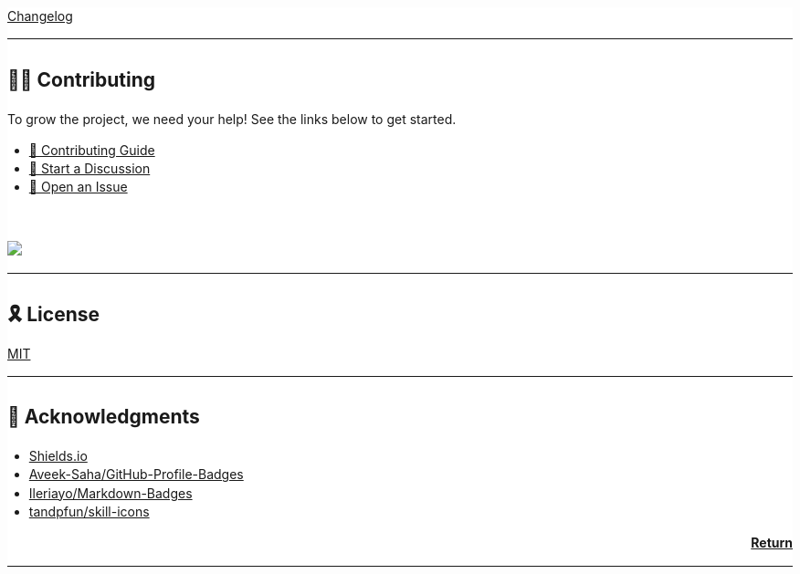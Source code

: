 [Changelog][0]

---

## 🧑‍💻 Contributing

To grow the project, we need your help! See the links below to get started.

- [🔰 Contributing Guide][1]
- [👋 Start a Discussion][2]
- [🐛 Open an Issue][3]

<br>
<p align="left">
  <a href="https://github.com{/eli64s/readme-ai/}graphs/contributors">
    <img src="https://contrib.rocks/image?repo=eli64s/readme-ai">
  </a>
</p>

---

## 🎗 License

[MIT][4]

---

## 👊 Acknowledgments

- [Shields.io](https://shields.io/)
- [Aveek-Saha/GitHub-Profile-Badges](https://github.com/Aveek-Saha/GitHub-Profile-Badges)
- [Ileriayo/Markdown-Badges](https://github.com/Ileriayo/markdown-badges)
- [tandpfun/skill-icons](https://github.com/tandpfun/skill-icons)

<p align="right">
  <a href="#-overview"><b>Return</b></a>
</p>

---

[0]: https://github.com/eli64s/readme-ai/blob/main/CHANGELOG.md "📒 Changelog"
[1]: https://github.com/eli64s/readme-ai/blob/main/CONTRIBUTING.md "🔰 Contributing Guide"
[2]: https://github.com/eli64s/readme-ai/discussions "👋 Start a Discussion"
[3]: https://github.com/eli64s/readme-ai/issues "🐛 Open an Issue"
[4]: https://github.com/eli64s/readme-ai/blob/main/LICENSE "🎗 License"


[0]: https://github.com/eli64s/readme-ai?tab=readme-ov-file#badges "see below"
